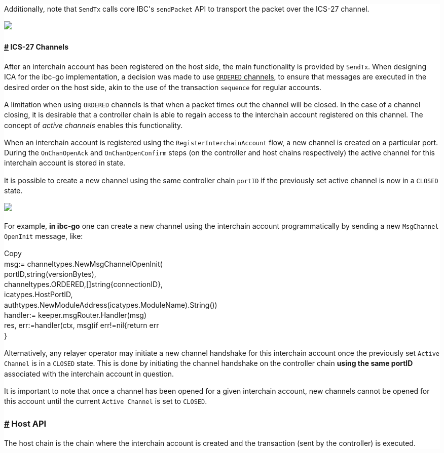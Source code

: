Additionally, note that `SendTx` calls core IBC's `sendPacket` API to transport the packet over the ICS-27 channel.

![](https://tutorials.cosmos.network/academy/3-ibc/images/icasendtx.png)

#### [\#](https://tutorials.cosmos.network/academy/3-ibc/8-ica.html#ics-27-channels) ICS-27 Channels

After an interchain account has been registered on the host side, the main functionality is provided by `SendTx`. When designing ICA for the ibc-go implementation, a decision was made to use [`ORDERED` channels](https://tutorials.cosmos.network/academy/3-ibc/3-channels.html), to ensure that messages are executed in the desired order on the host side, akin to the use of the transaction `sequence` for regular accounts.

A limitation when using `ORDERED` channels is that when a packet times out the channel will be closed. In the case of a channel closing, it is desirable that a controller chain is able to regain access to the interchain account registered on this channel. The concept of _active channels_ enables this functionality.

When an interchain account is registered using the `RegisterInterchainAccount` flow, a new channel is created on a particular port. During the `OnChanOpenAck` and `OnChanOpenConfirm` steps (on the controller and host chains respectively) the active channel for this interchain account is stored in state.

It is possible to create a new channel using the same controller chain `portID` if the previously set active channel is now in a `CLOSED` state.

![](https://tutorials.cosmos.network/hi-info-icon.svg)

For example, **in ibc-go** one can create a new channel using the interchain account programmatically by sending a new `MsgChannelOpenInit` message, like:

Copy<br/>
msg:= channeltypes.NewMsgChannelOpenInit(<br/>
portID,string(versionBytes),<br/>
channeltypes.ORDERED,\[\]string{connectionID},<br/>
icatypes.HostPortID,<br/>
authtypes.NewModuleAddress(icatypes.ModuleName).String())<br/>
handler:= keeper.msgRouter.Handler(msg)<br/>
res, err:=handler(ctx, msg)if err!=nil{return err<br/>
}

Alternatively, any relayer operator may initiate a new channel handshake for this interchain account once the previously set `Active Channel` is in a `CLOSED` state. This is done by initiating the channel handshake on the controller chain **using the same portID** associated with the interchain account in question.

It is important to note that once a channel has been opened for a given interchain account, new channels cannot be opened for this account until the current `Active Channel` is set to `CLOSED`.

### [\#](https://tutorials.cosmos.network/academy/3-ibc/8-ica.html#host-api) Host API

The host chain is the chain where the interchain account is created and the transaction (sent by the controller) is executed.
